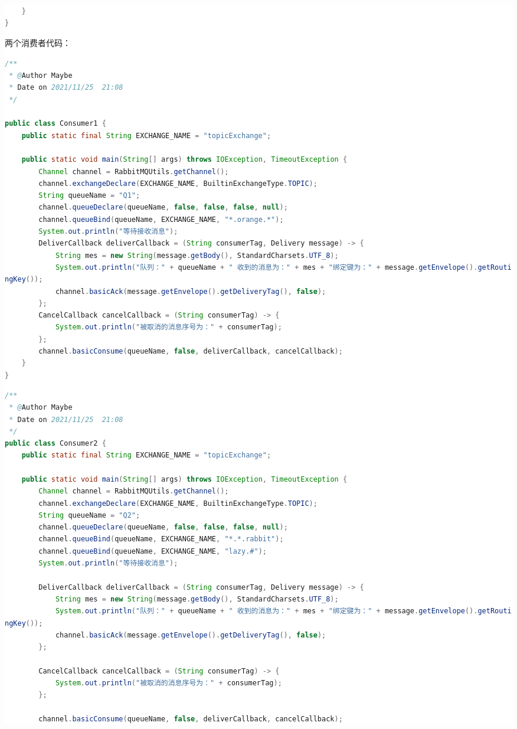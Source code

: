 ```java
    }
}
```

两个消费者代码：

```java
/**
 * @Author Maybe
 * Date on 2021/11/25  21:08
 */

public class Consumer1 {
    public static final String EXCHANGE_NAME = "topicExchange";

    public static void main(String[] args) throws IOException, TimeoutException {
        Channel channel = RabbitMQUtils.getChannel();
        channel.exchangeDeclare(EXCHANGE_NAME, BuiltinExchangeType.TOPIC);
        String queueName = "Q1";
        channel.queueDeclare(queueName, false, false, false, null);
        channel.queueBind(queueName, EXCHANGE_NAME, "*.orange.*");
        System.out.println("等待接收消息");
        DeliverCallback deliverCallback = (String consumerTag, Delivery message) -> {
            String mes = new String(message.getBody(), StandardCharsets.UTF_8);
            System.out.println("队列：" + queueName + " 收到的消息为：" + mes + "绑定键为：" + message.getEnvelope().getRoutingKey());
            channel.basicAck(message.getEnvelope().getDeliveryTag(), false);
        };
        CancelCallback cancelCallback = (String consumerTag) -> {
            System.out.println("被取消的消息序号为：" + consumerTag);
        };
        channel.basicConsume(queueName, false, deliverCallback, cancelCallback);
    }
}
```

```java
/**
 * @Author Maybe
 * Date on 2021/11/25  21:08
 */
public class Consumer2 {
    public static final String EXCHANGE_NAME = "topicExchange";

    public static void main(String[] args) throws IOException, TimeoutException {
        Channel channel = RabbitMQUtils.getChannel();
        channel.exchangeDeclare(EXCHANGE_NAME, BuiltinExchangeType.TOPIC);
        String queueName = "Q2";
        channel.queueDeclare(queueName, false, false, false, null);
        channel.queueBind(queueName, EXCHANGE_NAME, "*.*.rabbit");
        channel.queueBind(queueName, EXCHANGE_NAME, "lazy.#");
        System.out.println("等待接收消息");

        DeliverCallback deliverCallback = (String consumerTag, Delivery message) -> {
            String mes = new String(message.getBody(), StandardCharsets.UTF_8);
            System.out.println("队列：" + queueName + " 收到的消息为：" + mes + "绑定键为：" + message.getEnvelope().getRoutingKey());
            channel.basicAck(message.getEnvelope().getDeliveryTag(), false);
        };

        CancelCallback cancelCallback = (String consumerTag) -> {
            System.out.println("被取消的消息序号为：" + consumerTag);
        };

        channel.basicConsume(queueName, false, deliverCallback, cancelCallback);
```